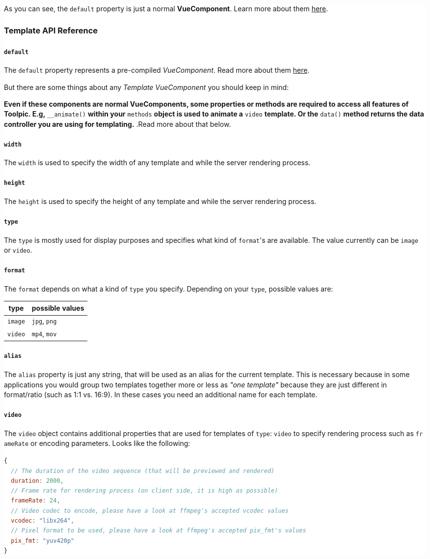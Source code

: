 As you can see, the `default` property is just a normal **VueComponent**. Learn more about them [here](https://vuejs.org/v2/guide/components.html).

### Template API Reference

#### `default`

The `default` property represents a pre-compiled *VueComponent*. Read more about them [here](https://vuejs.org/v2/guide/components.html).

But there are some things about any *Template VueComponent* you should keep in mind:

**Even if these components are normal VueComponents, some properties or methods are required to access all features of Toolpic. E.g,** `__animate()` **within your** `methods` **object is used to animate a** `video` **template. Or the** `data()` **method returns the data controller you are using for templating.** .Read more about that below.

#### `width`

The `width` is used to specify the width of any template and while the server rendering process.

#### `height`

The `height` is used to specify the height of any template and while the server rendering process.

#### `type`

The `type` is mostly used for display purposes and specifies what kind of `format`'s are available.
The value currently can be `image` or `video`.

#### `format`

The `format` depends on what a kind of `type` you specify.
Depending on your `type`, possible values are:

| type    | possible values |
| ----    | --------------- |
| `image` | `jpg`, `png`    |
| `video` | `mp4`, `mov`    |

#### `alias`

The `alias` property is just any string, that will be used as an alias for the current template. This is necessary because in some applications you would group two templates together more or less as *"one template"* because they are just different in format/ratio (such as 1:1 vs. 16:9). In these cases you need an additional name for each template.

#### `video`

The `video` object contains additional properties that are used for templates of `type`: `video` to specify rendering process such as `frameRate` or encoding parameters.
Looks like the following:

```javascript
{
  // The duration of the video sequence (that will be previewed and rendered)
  duration: 2000,
  // Frame rate for rendering process (on client side, it is high as possible)
  frameRate: 24,
  // Video codec to encode, please have a look at ffmpeg's accepted vcodec values
  vcodec: "libx264",
  // Pixel format to be used, please have a look at ffmpeg's accepted pix_fmt's values
  pix_fmt: "yuv420p"
}
```
